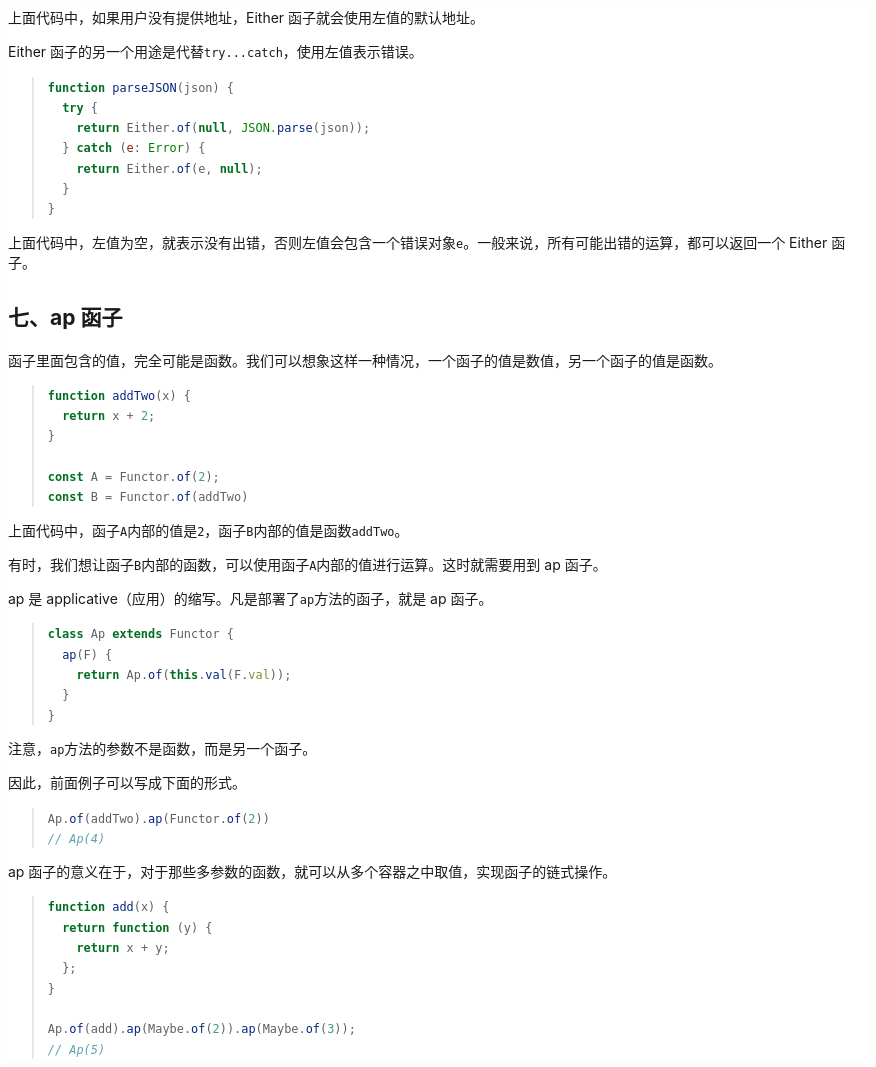 上面代码中，如果用户没有提供地址，Either 函子就会使用左值的默认地址。

Either 函子的另一个用途是代替`try...catch`，使用左值表示错误。

> ```javascript
> function parseJSON(json) {
>   try {
>     return Either.of(null, JSON.parse(json));
>   } catch (e: Error) {
>     return Either.of(e, null);
>   }
> }
> ```

上面代码中，左值为空，就表示没有出错，否则左值会包含一个错误对象`e`。一般来说，所有可能出错的运算，都可以返回一个 Either 函子。

## 七、ap 函子

函子里面包含的值，完全可能是函数。我们可以想象这样一种情况，一个函子的值是数值，另一个函子的值是函数。

> ```javascript
> function addTwo(x) {
>   return x + 2;
> }
> 
> const A = Functor.of(2);
> const B = Functor.of(addTwo)
> ```

上面代码中，函子`A`内部的值是`2`，函子`B`内部的值是函数`addTwo`。

有时，我们想让函子`B`内部的函数，可以使用函子`A`内部的值进行运算。这时就需要用到 ap 函子。

ap 是 applicative（应用）的缩写。凡是部署了`ap`方法的函子，就是 ap 函子。

> ```javascript
> class Ap extends Functor {
>   ap(F) {
>     return Ap.of(this.val(F.val));
>   }
> }
> ```

注意，`ap`方法的参数不是函数，而是另一个函子。

因此，前面例子可以写成下面的形式。

> ```javascript
> Ap.of(addTwo).ap(Functor.of(2))
> // Ap(4)
> ```

ap 函子的意义在于，对于那些多参数的函数，就可以从多个容器之中取值，实现函子的链式操作。

> ```javascript
> function add(x) {
>   return function (y) {
>     return x + y;
>   };
> }
> 
> Ap.of(add).ap(Maybe.of(2)).ap(Maybe.of(3));
> // Ap(5)
> ```
